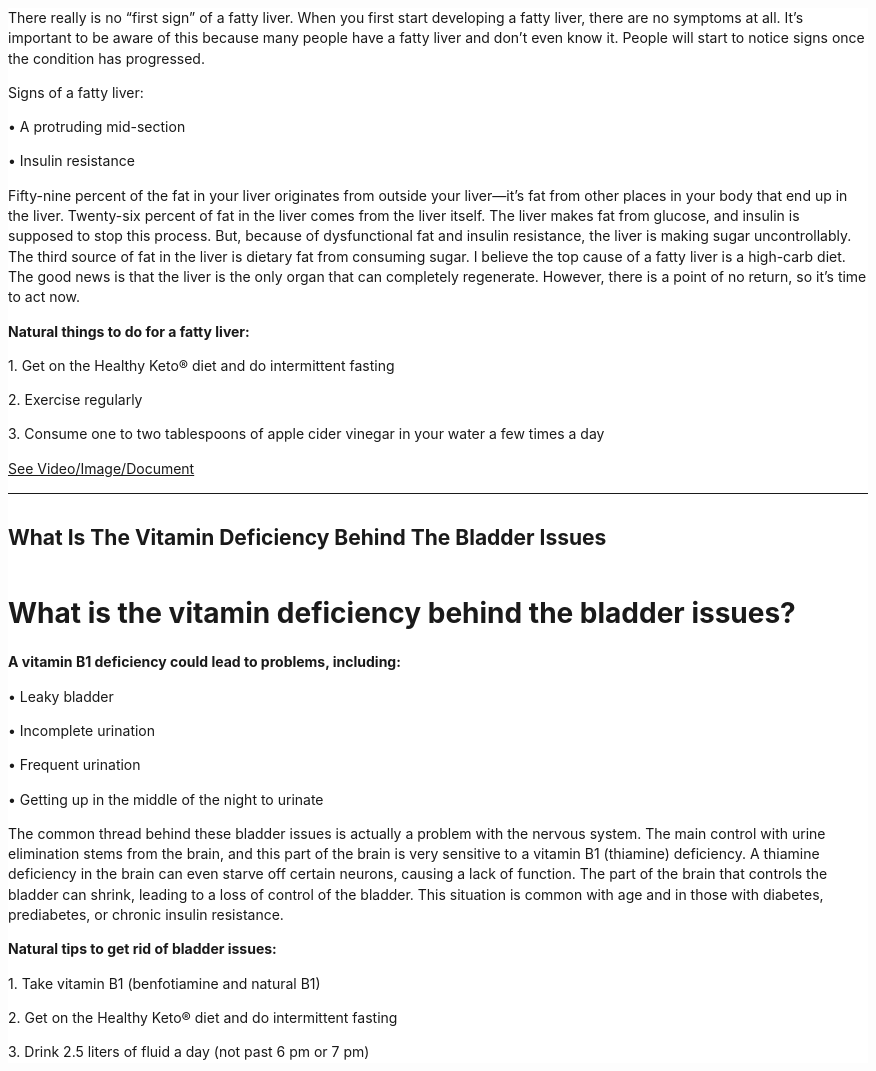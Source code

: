 There really is no “first sign” of a fatty liver. When you first start developing a fatty liver, there are no symptoms at all. It’s important to be aware of this because many people have a fatty liver and don’t even know it. People will start to notice signs once the condition has progressed.

Signs of a fatty liver:

• A protruding mid-section

• Insulin resistance

Fifty-nine percent of the fat in your liver originates from outside your liver—it’s fat from other places in your body that end up in the liver. Twenty-six percent of fat in the liver comes from the liver itself. The liver makes fat from glucose, and insulin is supposed to stop this process. But, because of dysfunctional fat and insulin resistance, the liver is making sugar uncontrollably. The third source of fat in the liver is dietary fat from consuming sugar. I believe the top cause of a fatty liver is a high-carb diet. The good news is that the liver is the only organ that can completely regenerate. However, there is a point of no return, so it’s time to act now.

**Natural things to do for a fatty liver:**

1\. Get on the Healthy Keto® diet and do intermittent fasting

2\. Exercise regularly

3\. Consume one to two tablespoons of apple cider vinegar in your water a few times a day

 [See Video/Image/Document](https://hls-player.drberg.com/asset?path=migrated-assets/fixed-liver)

---

## What Is The Vitamin Deficiency Behind The Bladder Issues

# What is the vitamin deficiency behind the bladder issues?

**A vitamin B1 deficiency could lead to problems, including:**

• Leaky bladder

• Incomplete urination

• Frequent urination

• Getting up in the middle of the night to urinate

The common thread behind these bladder issues is actually a problem with the nervous system. The main control with urine elimination stems from the brain, and this part of the brain is very sensitive to a vitamin B1 (thiamine) deficiency. A thiamine deficiency in the brain can even starve off certain neurons, causing a lack of function. The part of the brain that controls the bladder can shrink, leading to a loss of control of the bladder. This situation is common with age and in those with diabetes, prediabetes, or chronic insulin resistance.

**Natural tips to get rid of bladder issues:**

1\. Take vitamin B1 (benfotiamine and natural B1)

2\. Get on the Healthy Keto® diet and do intermittent fasting

3\. Drink 2.5 liters of fluid a day (not past 6 pm or 7 pm)
